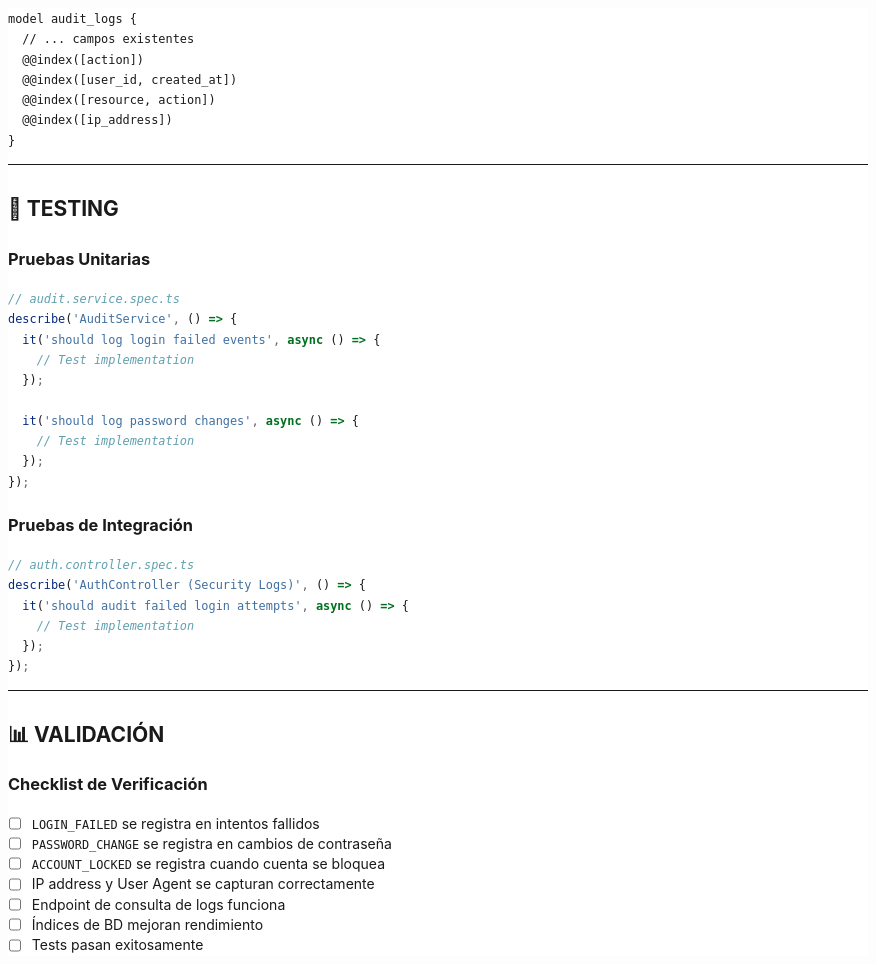 ```prisma
model audit_logs {
  // ... campos existentes
  @@index([action])
  @@index([user_id, created_at])
  @@index([resource, action])
  @@index([ip_address])
}
```

---

## 🧪 **TESTING**

### **Pruebas Unitarias**
```typescript
// audit.service.spec.ts
describe('AuditService', () => {
  it('should log login failed events', async () => {
    // Test implementation
  });

  it('should log password changes', async () => {
    // Test implementation
  });
});
```

### **Pruebas de Integración**
```typescript
// auth.controller.spec.ts
describe('AuthController (Security Logs)', () => {
  it('should audit failed login attempts', async () => {
    // Test implementation
  });
});
```

---

## 📊 **VALIDACIÓN**

### **Checklist de Verificación**
- [ ] `LOGIN_FAILED` se registra en intentos fallidos
- [ ] `PASSWORD_CHANGE` se registra en cambios de contraseña
- [ ] `ACCOUNT_LOCKED` se registra cuando cuenta se bloquea
- [ ] IP address y User Agent se capturan correctamente
- [ ] Endpoint de consulta de logs funciona
- [ ] Índices de BD mejoran rendimiento
- [ ] Tests pasan exitosamente
